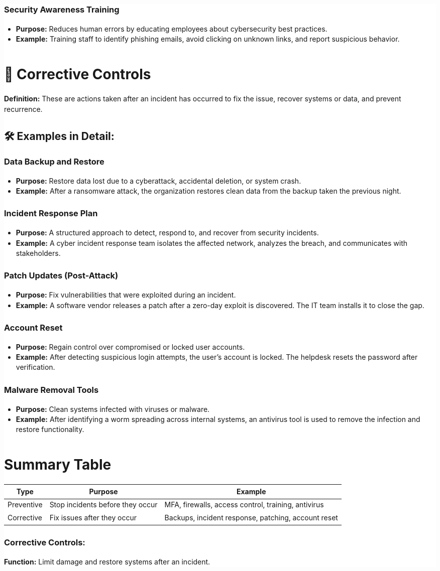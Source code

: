 ### Security Awareness Training
- **Purpose:** Reduces human errors by educating employees about cybersecurity best practices.
- **Example:** Training staff to identify phishing emails, avoid clicking on unknown links, and report suspicious behavior.

# 🔧 Corrective Controls

**Definition:** These are actions taken after an incident has occurred to fix the issue, recover systems or data, and prevent recurrence.

## 🛠️ Examples in Detail:

### Data Backup and Restore
- **Purpose:** Restore data lost due to a cyberattack, accidental deletion, or system crash.
- **Example:** After a ransomware attack, the organization restores clean data from the backup taken the previous night.

### Incident Response Plan
- **Purpose:** A structured approach to detect, respond to, and recover from security incidents.
- **Example:** A cyber incident response team isolates the affected network, analyzes the breach, and communicates with stakeholders.

### Patch Updates (Post-Attack)
- **Purpose:** Fix vulnerabilities that were exploited during an incident.
- **Example:** A software vendor releases a patch after a zero-day exploit is discovered. The IT team installs it to close the gap.

### Account Reset
- **Purpose:** Regain control over compromised or locked user accounts.
- **Example:** After detecting suspicious login attempts, the user’s account is locked. The helpdesk resets the password after verification.

### Malware Removal Tools
- **Purpose:** Clean systems infected with viruses or malware.
- **Example:** After identifying a worm spreading across internal systems, an antivirus tool is used to remove the infection and restore functionality.

# Summary Table

| Type         | Purpose                         | Example                                                |
|--------------|----------------------------------|--------------------------------------------------------|
| Preventive   | Stop incidents before they occur | MFA, firewalls, access control, training, antivirus    |
| Corrective   | Fix issues after they occur      | Backups, incident response, patching, account reset    |

### Corrective Controls:
**Function:** Limit damage and restore systems after an incident.
